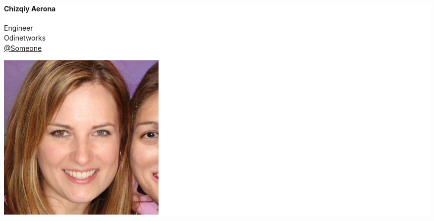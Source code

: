 <div class="flex items-center">
<div>

#### Chizqiy Aerona

Engineer<br>
Odinetworks<br>
[@Someone](https://twitter.com)

</div>
</div>

<div>
<img src="https://github.com/open-source-bootcamp/bootcamp-guide/blob/main/presentations/welcome/fake-face-5.jpg?raw=true" 
     height="312" width="312" class="rounded-full p-2 bg-gradient-to-r from-fuchsia-700 to-purple-800 dark:from-white dark:to-purple-50">
</div>
